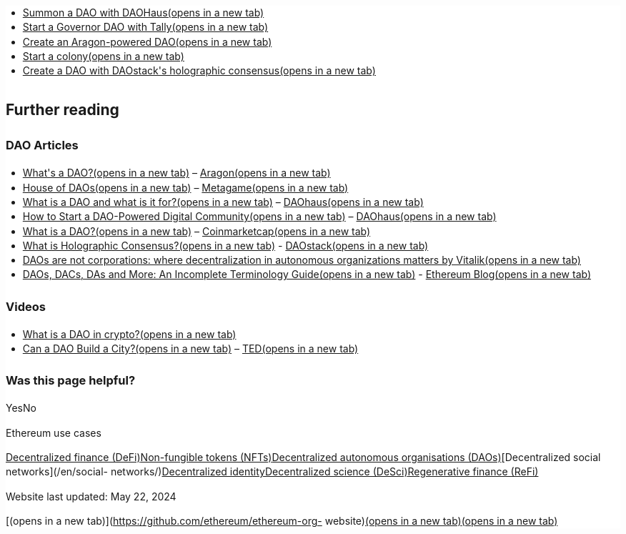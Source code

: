   * [Summon a DAO with DAOHaus(opens in a new tab)](https://app.daohaus.club/summon)
  * [Start a Governor DAO with Tally(opens in a new tab)](https://www.tally.xyz/add-a-dao)
  * [Create an Aragon-powered DAO(opens in a new tab)](https://aragon.org/product)
  * [Start a colony(opens in a new tab)](https://colony.io/)
  * [Create a DAO with DAOstack's holographic consensus(opens in a new tab)](https://alchemy.daostack.io/daos/create)

## Further reading

### DAO Articles

  * [What's a DAO?(opens in a new tab)](https://aragon.org/dao) – [Aragon(opens in a new tab)](https://aragon.org/)
  * [House of DAOs(opens in a new tab)](https://wiki.metagame.wtf/docs/great-houses/house-of-daos) – [Metagame(opens in a new tab)](https://wiki.metagame.wtf/)
  * [What is a DAO and what is it for?(opens in a new tab)](https://daohaus.substack.com/p/-what-is-a-dao-and-what-is-it-for) – [DAOhaus(opens in a new tab)](https://daohaus.club/)
  * [How to Start a DAO-Powered Digital Community(opens in a new tab)](https://daohaus.substack.com/p/four-and-a-half-steps-to-start-a) – [DAOhaus(opens in a new tab)](https://daohaus.club/)
  * [What is a DAO?(opens in a new tab)](https://coinmarketcap.com/alexandria/article/what-is-a-dao) – [Coinmarketcap(opens in a new tab)](https://coinmarketcap.com)
  * [What is Holographic Consensus?(opens in a new tab)](https://medium.com/daostack/holographic-consensus-part-1-116a73ba1e1c) \- [DAOstack(opens in a new tab)](https://daostack.io/)
  * [DAOs are not corporations: where decentralization in autonomous organizations matters by Vitalik(opens in a new tab)](https://vitalik.eth.limo/general/2022/09/20/daos.html)
  * [DAOs, DACs, DAs and More: An Incomplete Terminology Guide(opens in a new tab)](https://blog.ethereum.org/2014/05/06/daos-dacs-das-and-more-an-incomplete-terminology-guide) \- [Ethereum Blog(opens in a new tab)](https://blog.ethereum.org)

### Videos

  * [What is a DAO in crypto?(opens in a new tab)](https://youtu.be/KHm0uUPqmVE)
  * [Can a DAO Build a City?(opens in a new tab)](https://www.ted.com/talks/scott_fitsimones_could_a_dao_build_the_next_great_city) – [TED(opens in a new tab)](https://www.ted.com/)

### Was this page helpful?

YesNo

Ethereum use cases

[Decentralized finance (DeFi)](/en/defi/)[Non-fungible tokens
(NFTs)](/en/nft/)[Decentralized autonomous organisations
(DAOs)](/en/dao/)[Decentralized social networks](/en/social-
networks/)[Decentralized identity](/en/decentralized-identity/)[Decentralized
science (DeSci)](/en/desci/)[Regenerative finance (ReFi)](/en/refi/)

Website last updated: May 22, 2024

[(opens in a new tab)](https://github.com/ethereum/ethereum-org-
website)[(opens in a new tab)](https://twitter.com/ethdotorg)[(opens in a new
tab)](https://discord.gg/ethereum-org)
